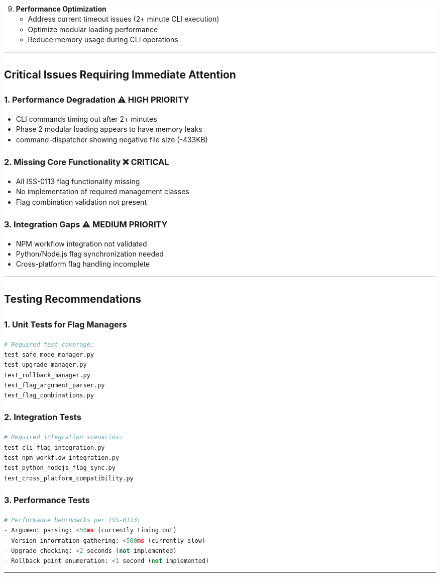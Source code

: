 9. **Performance Optimization**
   - Address current timeout issues (2+ minute CLI execution)
   - Optimize modular loading performance
   - Reduce memory usage during CLI operations

---

## Critical Issues Requiring Immediate Attention

### 1. Performance Degradation ⚠️ HIGH PRIORITY
- CLI commands timing out after 2+ minutes
- Phase 2 modular loading appears to have memory leaks
- command-dispatcher showing negative file size (-433KB)

### 2. Missing Core Functionality ❌ CRITICAL
- All ISS-0113 flag functionality missing
- No implementation of required management classes
- Flag combination validation not present

### 3. Integration Gaps ⚠️ MEDIUM PRIORITY  
- NPM workflow integration not validated
- Python/Node.js flag synchronization needed
- Cross-platform flag handling incomplete

---

## Testing Recommendations

### 1. Unit Tests for Flag Managers
```python
# Required test coverage:
test_safe_mode_manager.py
test_upgrade_manager.py  
test_rollback_manager.py
test_flag_argument_parser.py
test_flag_combinations.py
```

### 2. Integration Tests
```bash
# Required integration scenarios:
test_cli_flag_integration.py
test_npm_workflow_integration.py
test_python_nodejs_flag_sync.py
test_cross_platform_compatibility.py
```

### 3. Performance Tests
```python
# Performance benchmarks per ISS-0113:
- Argument parsing: <50ms (currently timing out)
- Version information gathering: <500ms (currently slow)
- Upgrade checking: <2 seconds (not implemented)
- Rollback point enumeration: <1 second (not implemented)
```

---